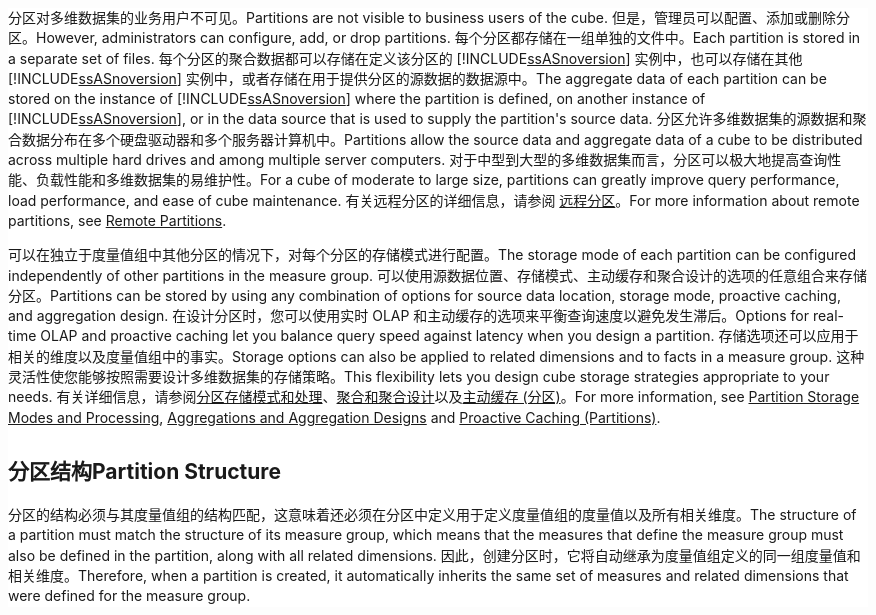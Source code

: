  <span data-ttu-id="79212-126">分区对多维数据集的业务用户不可见。</span><span class="sxs-lookup"><span data-stu-id="79212-126">Partitions are not visible to business users of the cube.</span></span> <span data-ttu-id="79212-127">但是，管理员可以配置、添加或删除分区。</span><span class="sxs-lookup"><span data-stu-id="79212-127">However, administrators can configure, add, or drop partitions.</span></span> <span data-ttu-id="79212-128">每个分区都存储在一组单独的文件中。</span><span class="sxs-lookup"><span data-stu-id="79212-128">Each partition is stored in a separate set of files.</span></span> <span data-ttu-id="79212-129">每个分区的聚合数据都可以存储在定义该分区的 [!INCLUDE[ssASnoversion](../../includes/ssasnoversion-md.md)] 实例中，也可以存储在其他 [!INCLUDE[ssASnoversion](../../includes/ssasnoversion-md.md)] 实例中，或者存储在用于提供分区的源数据的数据源中。</span><span class="sxs-lookup"><span data-stu-id="79212-129">The aggregate data of each partition can be stored on the instance of [!INCLUDE[ssASnoversion](../../includes/ssasnoversion-md.md)] where the partition is defined, on another instance of [!INCLUDE[ssASnoversion](../../includes/ssasnoversion-md.md)], or in the data source that is used to supply the partition's source data.</span></span> <span data-ttu-id="79212-130">分区允许多维数据集的源数据和聚合数据分布在多个硬盘驱动器和多个服务器计算机中。</span><span class="sxs-lookup"><span data-stu-id="79212-130">Partitions allow the source data and aggregate data of a cube to be distributed across multiple hard drives and among multiple server computers.</span></span> <span data-ttu-id="79212-131">对于中型到大型的多维数据集而言，分区可以极大地提高查询性能、负载性能和多维数据集的易维护性。</span><span class="sxs-lookup"><span data-stu-id="79212-131">For a cube of moderate to large size, partitions can greatly improve query performance, load performance, and ease of cube maintenance.</span></span> <span data-ttu-id="79212-132">有关远程分区的详细信息，请参阅 [远程分区](partitions-remote-partitions.md)。</span><span class="sxs-lookup"><span data-stu-id="79212-132">For more information about remote partitions, see [Remote Partitions](partitions-remote-partitions.md).</span></span>  
  
 <span data-ttu-id="79212-133">可以在独立于度量值组中其他分区的情况下，对每个分区的存储模式进行配置。</span><span class="sxs-lookup"><span data-stu-id="79212-133">The storage mode of each partition can be configured independently of other partitions in the measure group.</span></span> <span data-ttu-id="79212-134">可以使用源数据位置、存储模式、主动缓存和聚合设计的选项的任意组合来存储分区。</span><span class="sxs-lookup"><span data-stu-id="79212-134">Partitions can be stored by using any combination of options for source data location, storage mode, proactive caching, and aggregation design.</span></span> <span data-ttu-id="79212-135">在设计分区时，您可以使用实时 OLAP 和主动缓存的选项来平衡查询速度以避免发生滞后。</span><span class="sxs-lookup"><span data-stu-id="79212-135">Options for real-time OLAP and proactive caching let you balance query speed against latency when you design a partition.</span></span> <span data-ttu-id="79212-136">存储选项还可以应用于相关的维度以及度量值组中的事实。</span><span class="sxs-lookup"><span data-stu-id="79212-136">Storage options can also be applied to related dimensions and to facts in a measure group.</span></span> <span data-ttu-id="79212-137">这种灵活性使您能够按照需要设计多维数据集的存储策略。</span><span class="sxs-lookup"><span data-stu-id="79212-137">This flexibility lets you design cube storage strategies appropriate to your needs.</span></span> <span data-ttu-id="79212-138">有关详细信息，请参阅[分区存储模式和处理](partitions-partition-storage-modes-and-processing.md)、[聚合和聚合设计](aggregations-and-aggregation-designs.md)以及[主动缓存 &#40;分区&#41;](partitions-proactive-caching.md)。</span><span class="sxs-lookup"><span data-stu-id="79212-138">For more information, see [Partition Storage Modes and Processing](partitions-partition-storage-modes-and-processing.md), [Aggregations and Aggregation Designs](aggregations-and-aggregation-designs.md) and [Proactive Caching &#40;Partitions&#41;](partitions-proactive-caching.md).</span></span>  
  
## <a name="partition-structure"></a><span data-ttu-id="79212-139">分区结构</span><span class="sxs-lookup"><span data-stu-id="79212-139">Partition Structure</span></span>  
 <span data-ttu-id="79212-140">分区的结构必须与其度量值组的结构匹配，这意味着还必须在分区中定义用于定义度量值组的度量值以及所有相关维度。</span><span class="sxs-lookup"><span data-stu-id="79212-140">The structure of a partition must match the structure of its measure group, which means that the measures that define the measure group must also be defined in the partition, along with all related dimensions.</span></span> <span data-ttu-id="79212-141">因此，创建分区时，它将自动继承为度量值组定义的同一组度量值和相关维度。</span><span class="sxs-lookup"><span data-stu-id="79212-141">Therefore, when a partition is created, it automatically inherits the same set of measures and related dimensions that were defined for the measure group.</span></span>  
  